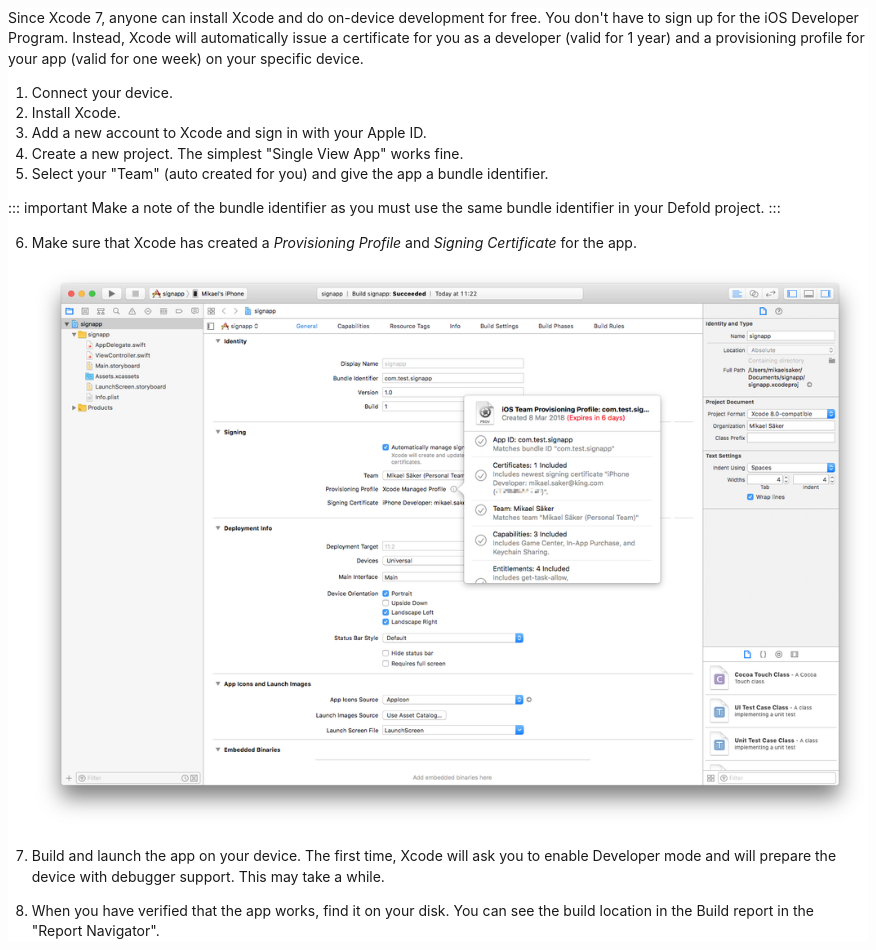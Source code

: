 Since Xcode 7, anyone can install Xcode and do on-device development for free. You don't have to sign up for the iOS Developer Program. Instead, Xcode will automatically issue a certificate for you as a developer (valid for 1 year) and a provisioning profile for your app (valid for one week) on your specific device.

1. Connect your device.
2. Install Xcode.
3. Add a new account to Xcode and sign in with your Apple ID.
4. Create a new project. The simplest "Single View App" works fine.
5. Select your "Team" (auto created for you) and give the app a bundle identifier.

::: important
Make a note of the bundle identifier as you must use the same bundle identifier in your Defold project.
:::

6. Make sure that Xcode has created a *Provisioning Profile* and *Signing Certificate* for the app.

   ![](images/ios/xcode_certificates.png)

7. Build and launch the app on your device. The first time, Xcode will ask you to enable Developer mode and will prepare the device with debugger support. This may take a while.
8. When you have verified that the app works, find it on your disk. You can see the build location in the Build report in the "Report Navigator".
